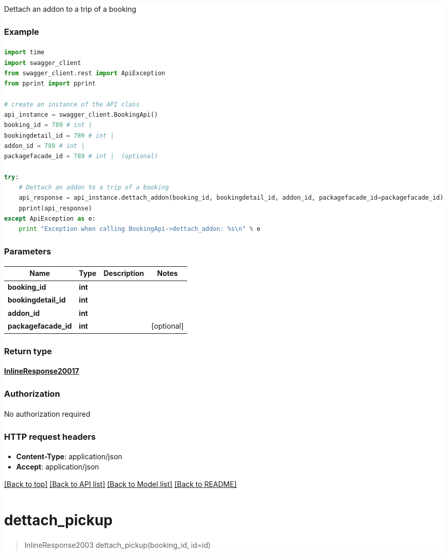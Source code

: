Dettach an addon to a trip of a booking

### Example 
```python
import time
import swagger_client
from swagger_client.rest import ApiException
from pprint import pprint

# create an instance of the API class
api_instance = swagger_client.BookingApi()
booking_id = 789 # int | 
bookingdetail_id = 789 # int | 
addon_id = 789 # int | 
packagefacade_id = 789 # int |  (optional)

try: 
    # Dettach an addon to a trip of a booking
    api_response = api_instance.dettach_addon(booking_id, bookingdetail_id, addon_id, packagefacade_id=packagefacade_id)
    pprint(api_response)
except ApiException as e:
    print "Exception when calling BookingApi->dettach_addon: %s\n" % e
```

### Parameters

Name | Type | Description  | Notes
------------- | ------------- | ------------- | -------------
 **booking_id** | **int**|  | 
 **bookingdetail_id** | **int**|  | 
 **addon_id** | **int**|  | 
 **packagefacade_id** | **int**|  | [optional] 

### Return type

[**InlineResponse20017**](InlineResponse20017.md)

### Authorization

No authorization required

### HTTP request headers

 - **Content-Type**: application/json
 - **Accept**: application/json

[[Back to top]](#) [[Back to API list]](../README.md#documentation-for-api-endpoints) [[Back to Model list]](../README.md#documentation-for-models) [[Back to README]](../README.md)

# **dettach_pickup**
> InlineResponse2003 dettach_pickup(booking_id, id=id)
